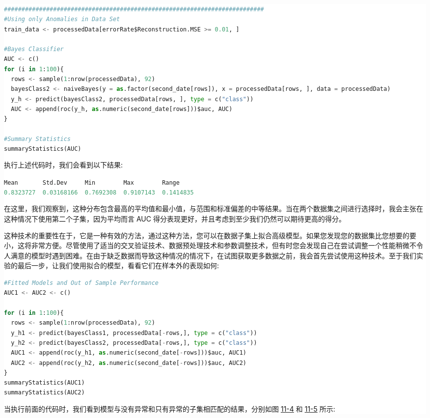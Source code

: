 ```py
##########################################################################
#Using only Anomalies in Data Set
train_data <- processedData[errorRate$Reconstruction.MSE >= 0.01, ]

#Bayes Classifier
AUC <- c()
for (i in 1:100){
  rows <- sample(1:nrow(processedData), 92)
  bayesClass2 <- naiveBayes(y = as.factor(second_date[rows]), x = processedData[rows, ], data = processedData)
  y_h <- predict(bayesClass2, processedData[rows, ], type = c("class"))
  AUC <- append(roc(y_h, as.numeric(second_date[rows]))$auc, AUC)
}

#Summary Statistics
summaryStatistics(AUC)

```

执行上述代码时，我们会看到以下结果:

```py
Mean       Std.Dev     Min        Max        Range
0.8323727  0.03168166  0.7692308  0.9107143  0.1414835

```

在这里，我们观察到，这种分布包含最高的平均值和最小值，与范围和标准偏差的中等结果。当在两个数据集之间进行选择时，我会主张在这种情况下使用第二个子集，因为平均而言 AUC 得分表现更好，并且考虑到至少我们仍然可以期待更高的得分。

这种技术的重要性在于，它是一种有效的方法，通过这种方法，您可以在数据子集上拟合高级模型。如果您发现您的数据集比您想要的要小，这将非常方便。尽管使用了适当的交叉验证技术、数据预处理技术和参数调整技术，但有时您会发现自己在尝试调整一个性能稍微不令人满意的模型时遇到困难。在由于缺乏数据而导致这种情况的情况下，在试图获取更多数据之前，我会首先尝试使用这种技术。至于我们实验的最后一步，让我们使用拟合的模型，看看它们在样本外的表现如何:

```py
#Fitted Models and Out of Sample Performance
AUC1 <- AUC2 <- c()

for (i in 1:100){
  rows <- sample(1:nrow(processedData), 92)
  y_h1 <- predict(bayesClass1, processedData[-rows,], type = c("class"))
  y_h2 <- predict(bayesClass2, processedData[-rows,], type = c("class"))
  AUC1 <- append(roc(y_h1, as.numeric(second_date[-rows]))$auc, AUC1)
  AUC2 <- append(roc(y_h2, as.numeric(second_date[-rows]))$auc, AUC2)
}
summaryStatistics(AUC1)
summaryStatistics(AUC2)

```

当执行前面的代码时，我们看到模型与没有异常和只有异常的子集相匹配的结果，分别如图 [11-4](#Fig4) 和 [11-5](#Fig5) 所示:
